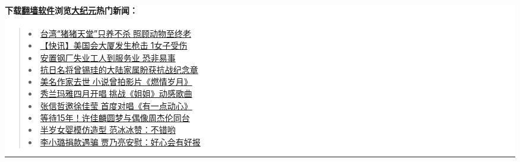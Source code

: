 #### 下载<a href="https://git.io/JesJV">翻墙软件</a>浏览<a href="http://www.epochtimes.com">大纪元</a>热门新闻：
> <li><a href="http://www.epochtimes.com/gb/16/3/28/n7467958.htm">台湾“猪猪天堂”只养不杀 照顾动物至终老</a></li>
> <li><a href="http://www.epochtimes.com/gb/16/3/28/n7467832.htm">【快讯】美国会大厦发生枪击 1女子受伤</a></li>
> <li><a href="http://www.epochtimes.com/gb/16/3/28/n7467767.htm">安置钢厂失业工人到服务业 恐非易事</a></li>
> <li><a href="http://www.epochtimes.com/gb/16/3/28/n7467723.htm">抗日名将曾锡珪的大陆家属盼获抗战纪念章</a></li>
> <li><a href="http://www.epochtimes.com/gb/16/3/28/n7467705.htm">美名作家去世 小说曾拍影片《燃情岁月》</a></li>
> <li><a href="http://www.epochtimes.com/gb/16/3/28/n7465422.htm">秀兰玛雅四月开唱 挑战《姐姐》动感歌曲</a></li>
> <li><a href="http://www.epochtimes.com/gb/16/3/28/n7464760.htm">张信哲邀徐佳莹 首度对唱《有一点动心》</a></li>
> <li><a href="http://www.epochtimes.com/gb/16/3/27/n7464128.htm">等待15年！许佳麟圆梦与偶像周杰伦同台</a></li>
> <li><a href="http://www.epochtimes.com/gb/16/3/27/n7463851.htm">半岁女婴模仿造型 范冰冰赞：不错哟</a></li>
> <li><a href="http://www.epochtimes.com/gb/16/3/27/n7463636.htm">李小璐捐款遇骗 贾乃亮安慰：好心会有好报</a></li>
<hr>
